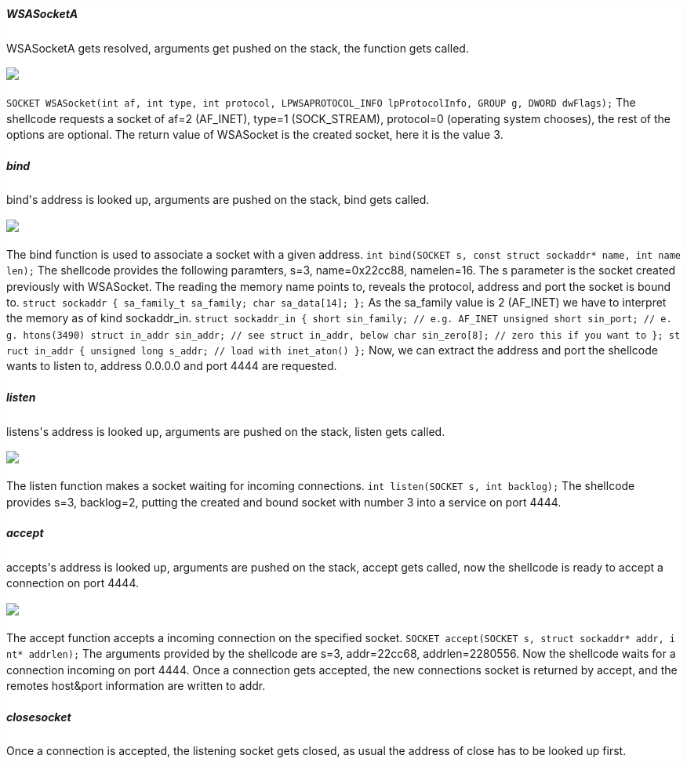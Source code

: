 ##### WSASocketA

WSASocketA gets resolved, arguments get pushed on the stack, the function gets called.

![](images/drupal_image_292-1024x160.png)

`SOCKET WSASocket(int af, int type, int protocol, LPWSAPROTOCOL_INFO lpProtocolInfo, GROUP g, DWORD dwFlags);` The shellcode requests a socket of af=2 (AF\_INET), type=1 (SOCK\_STREAM), protocol=0 (operating system chooses), the rest of the options are optional. The return value of WSASocket is the created socket, here it is the value 3.

##### bind

bind's address is looked up, arguments are pushed on the stack, bind gets called.

![](images/drupal_image_293-1024x118.png)

The bind function is used to associate a socket with a given address. `int bind(SOCKET s, const struct sockaddr* name, int namelen);` The shellcode provides the following paramters, s=3, name=0x22cc88, namelen=16. The s parameter is the socket created previously with WSASocket. The reading the memory name points to, reveals the protocol, address and port the socket is bound to. `struct sockaddr { sa_family_t sa_family; char sa_data[14]; };` As the sa\_family value is 2 (AF\_INET) we have to interpret the memory as of kind sockaddr\_in. `struct sockaddr_in { short sin_family; // e.g. AF_INET unsigned short sin_port; // e.g. htons(3490) struct in_addr sin_addr; // see struct in_addr, below char sin_zero[8]; // zero this if you want to }; struct in_addr { unsigned long s_addr; // load with inet_aton() };` Now, we can extract the address and port the shellcode wants to listen to, address 0.0.0.0 and port 4444 are requested.

##### listen

listens's address is looked up, arguments are pushed on the stack, listen gets called.

![](images/drupal_image_294-1024x61.png)

The listen function makes a socket waiting for incoming connections. `int listen(SOCKET s, int backlog);` The shellcode provides s=3, backlog=2, putting the created and bound socket with number 3 into a service on port 4444.

##### accept

accepts's address is looked up, arguments are pushed on the stack, accept gets called, now the shellcode is ready to accept a connection on port 4444.

![](images/drupal_image_295-1024x90.png)

The accept function accepts a incoming connection on the specified socket. `SOCKET accept(SOCKET s, struct sockaddr* addr, int* addrlen);` The arguments provided by the shellcode are s=3, addr=22cc68, addrlen=2280556. Now the shellcode waits for a connection incoming on port 4444. Once a connection gets accepted, the new connections socket is returned by accept, and the remotes host&port information are written to addr.

##### closesocket

Once a connection is accepted, the listening socket gets closed, as usual the address of close has to be looked up first.
